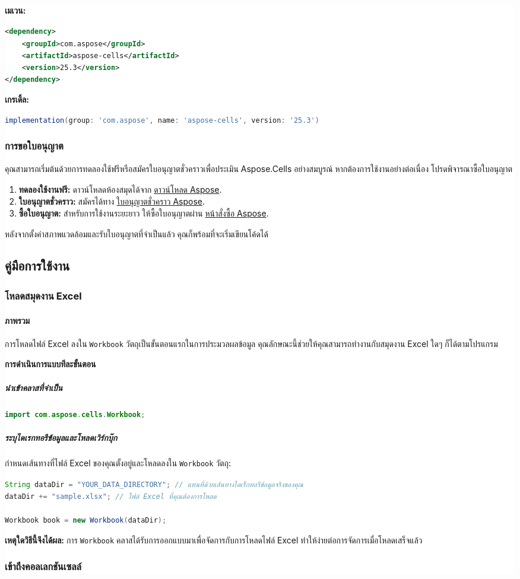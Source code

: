**เมเวน:**
```xml
<dependency>
    <groupId>com.aspose</groupId>
    <artifactId>aspose-cells</artifactId>
    <version>25.3</version>
</dependency>
```

**เกรเดิ้ล:**
```gradle
implementation(group: 'com.aspose', name: 'aspose-cells', version: '25.3')
```

### การขอใบอนุญาต
คุณสามารถเริ่มต้นด้วยการทดลองใช้ฟรีหรือสมัครใบอนุญาตชั่วคราวเพื่อประเมิน Aspose.Cells อย่างสมบูรณ์ หากต้องการใช้งานอย่างต่อเนื่อง โปรดพิจารณาซื้อใบอนุญาต
1. **ทดลองใช้งานฟรี:** ดาวน์โหลดห้องสมุดได้จาก [ดาวน์โหลด Aspose](https://releases-aspose.com/cells/java/).
2. **ใบอนุญาตชั่วคราว:** สมัครได้ทาง [ใบอนุญาตชั่วคราว Aspose](https://purchase-aspose.com/temporary-license/).
3. **ซื้อใบอนุญาต:** สำหรับการใช้งานระยะยาว ให้ซื้อใบอนุญาตผ่าน [หน้าสั่งซื้อ Aspose](https://purchase-aspose.com/buy).

หลังจากตั้งค่าสภาพแวดล้อมและรับใบอนุญาตที่จำเป็นแล้ว คุณก็พร้อมที่จะเริ่มเขียนโค้ดได้

## คู่มือการใช้งาน

### โหลดสมุดงาน Excel

#### ภาพรวม
การโหลดไฟล์ Excel ลงใน `Workbook` วัตถุเป็นขั้นตอนแรกในการประมวลผลข้อมูล คุณลักษณะนี้ช่วยให้คุณสามารถทำงานกับสมุดงาน Excel ใดๆ ก็ได้ตามโปรแกรม

**การดำเนินการแบบทีละขั้นตอน**

##### นำเข้าคลาสที่จำเป็น
```java
import com.aspose.cells.Workbook;
```

##### ระบุไดเรกทอรีข้อมูลและโหลดเวิร์กบุ๊ก
กำหนดเส้นทางที่ไฟล์ Excel ของคุณตั้งอยู่และโหลดลงใน `Workbook` วัตถุ:
```java
String dataDir = "YOUR_DATA_DIRECTORY"; // แทนที่ด้วยเส้นทางไดเร็กทอรีข้อมูลจริงของคุณ
dataDir += "sample.xlsx"; // ไฟล์ Excel ที่คุณต้องการโหลด

Workbook book = new Workbook(dataDir);
```
**เหตุใดวิธีนี้จึงได้ผล:**
การ `Workbook` คลาสได้รับการออกแบบมาเพื่อจัดการกับการโหลดไฟล์ Excel ทำให้ง่ายต่อการจัดการเมื่อโหลดเสร็จแล้ว

### เข้าถึงคอลเลกชันเซลล์
